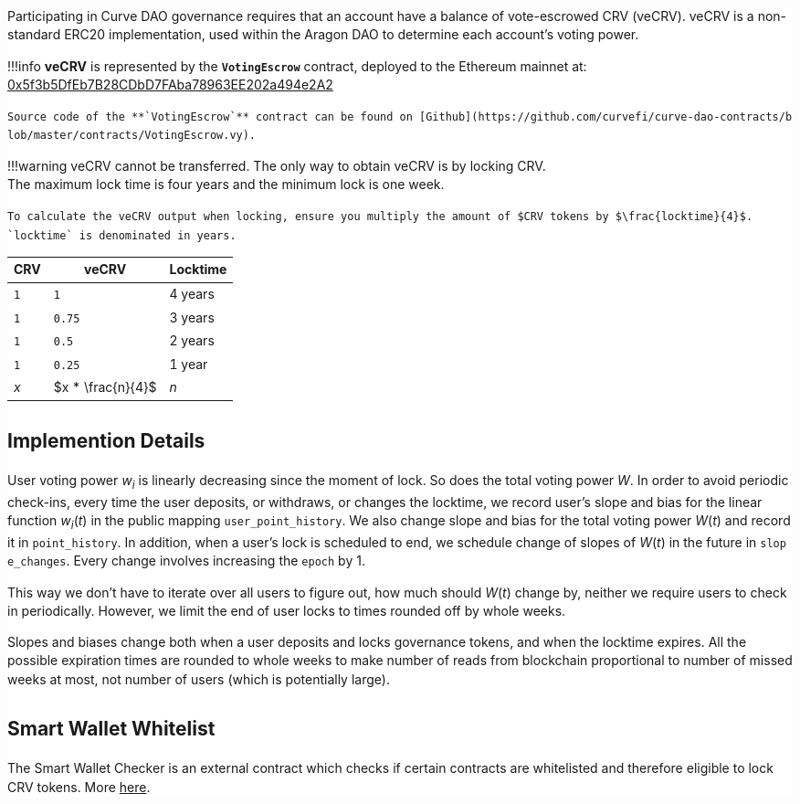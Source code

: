 Participating in Curve DAO governance requires that an account have a balance of vote-escrowed CRV (veCRV). veCRV is a non-standard ERC20 implementation, used within the Aragon DAO to determine each account’s voting power.

!!!info
    **veCRV** is represented by the **`VotingEscrow`** contract, deployed to the Ethereum mainnet at:
    [0x5f3b5DfEb7B28CDbD7FAba78963EE202a494e2A2](https://etherscan.io/address/0x5f3b5dfeb7b28cdbd7faba78963ee202a494e2a2)  

    Source code of the **`VotingEscrow`** contract can be found on [Github](https://github.com/curvefi/curve-dao-contracts/blob/master/contracts/VotingEscrow.vy).

!!!warning
    veCRV cannot be transferred. The only way to obtain veCRV is by locking CRV.  
    The maximum lock time is four years and the minimum lock is one week.

    To calculate the veCRV output when locking, ensure you multiply the amount of $CRV tokens by $\frac{locktime}{4}$.  
    `locktime` is denominated in years.

| CRV      | veCRV  | Locktime|
| -------- | -------| --------|
| `1`      |  `1`   | 4 years |
| `1`      |  `0.75`| 3 years |
| `1`      |  `0.5` | 2 years |
| `1`      |  `0.25`| 1 year  |
| $x$      |  $x * \frac{n}{4}$| $n$  |


## **Implemention Details**
User voting power $w_{i}$ is linearly decreasing since the moment of lock. So does the total voting power $W$. In order to avoid periodic check-ins, every time the user deposits, or withdraws, or changes the locktime, we record user’s slope and bias for the linear function $w_{i}(t)$ in the public mapping `user_point_history`. We also change slope and bias for the total voting power $W(t)$ and record it in `point_history`. In addition, when a user’s lock is scheduled to end, we schedule change of slopes of $W(t)$ in the future in `slope_changes`. Every change involves increasing the `epoch` by 1.

This way we don’t have to iterate over all users to figure out, how much should $W(t)$ change by, neither we require users to check in periodically. However, we limit the end of user locks to times rounded off by whole weeks.

Slopes and biases change both when a user deposits and locks governance tokens, and when the locktime expires. All the possible expiration times are rounded to whole weeks to make number of reads from blockchain proportional to number of missed weeks at most, not number of users (which is potentially large).



## **Smart Wallet Whitelist**
The Smart Wallet Checker is an external contract which checks if certain contracts are whitelisted and therefore eligible to lock CRV tokens. More [here](../VotingEscrow/smartwalletchecker.md).
